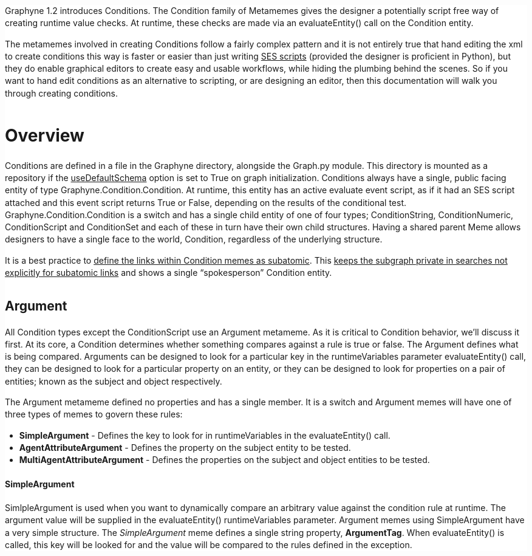 
Graphyne 1.2 introduces Conditions.  The Condition family of Metamemes gives the designer a potentially script free way of creating runtime value checks.  At runtime, these checks are made via an evaluateEntity() call on the Condition entity.

The metamemes involved in creating Conditions follow a fairly complex pattern and it is not entirely true that hand editing the xml to create conditions this way is faster or easier than just writing [SES scripts][1] (provided the designer is proficient in Python), but they do enable graphical editors to create easy and usable workflows, while hiding the plumbing behind the scenes.  So if you want to hand edit conditions as an alternative to scripting, or are designing an editor, then this documentation will walk you through creating conditions.

# Overview

Conditions are defined in a file in the Graphyne directory, alongside the Graph.py module.  This directory is mounted as a repository if the [useDefaultSchema][2] option is set to True on graph initialization.  Conditions always have a single, public facing entity of type Graphyne.Condition.Condition.  At runtime, this entity has an active evaluate event script, as if it had an SES script attached and this event script returns True or False, depending on the results of the conditional test.  Graphyne.Condition.Condition is a switch and has a single child entity of one of four types; ConditionString, ConditionNumeric, ConditionScript and ConditionSet and each of these in turn have their own child structures.  Having a shared parent Meme allows designers to have a single face to the world, Condition, regardless of the underlying structure.

It is a best practice to [define the links within Condition memes as subatomic][3].  This [keeps the subgraph private in searches not explicitly for subatomic links][4] and shows a single “spokesperson” Condition entity.


## Argument

All Condition types except the ConditionScript use an Argument metameme.  As it is critical to Condition behavior, we’ll discuss it first.  At its core, a Condition determines whether something compares against a  rule is true or false.  The Argument defines what is being compared.  Arguments can be designed to look for a particular key in the runtimeVariables parameter evaluateEntity() call, they can be designed to look for a particular property on an entity, or they can be designed to look for properties on a pair of entities; known as the subject and object respectively.  

The Argument metameme defined no properties and has a single member.  It is a switch and Argument memes will have one of three types of memes to govern these rules:
- **SimpleArgument** - Defines the key to look for in runtimeVariables in the evaluateEntity() call.
- **AgentAttributeArgument** - Defines the property on the subject entity to be tested.
- **MultiAgentAttributeArgument** - Defines the properties on the subject and object entities to be tested.


#### SimpleArgument

SimlpleArgument is used when you want to dynamically compare an arbitrary value against the condition rule at runtime.  The argument value will be supplied in the evaluateEntity()  runtimeVariables parameter.  Argument memes using SimpleArgument have a very simple structure.  The *SimpleArgument* meme defines a single string property, **ArgumentTag**.  When evaluateEntity() is called, this key will be looked for and the value will be compared to the rules defined in the exception.  


[1]:	https://github.com/davidhstocker/Graphyne#memetic-scripting
[2]:	https://github.com/davidhstocker/Graphyne#usedefaultschema
[3]:	https://github.com/davidhstocker/Graphyne#links
[4]:	https://github.com/davidhstocker/Graphyne#subgraphs-and-link-type
[image-1]:	https://raw.githubusercontent.com/davidhstocker/Graphyne/master/Docs/Images/ConditonsArgumentSimple.png
[image-2]:	https://raw.githubusercontent.com/davidhstocker/Graphyne/master/Docs/Images/ConditonsArgumentAAA.png
[image-3]:	https://raw.githubusercontent.com/davidhstocker/Graphyne/master/Docs/Images/ConditonsArgumentMAAA.png
[image-4]:	https://raw.githubusercontent.com/davidhstocker/Graphyne/master/Docs/Images/Conditions1.png
[image-5]:	https://raw.githubusercontent.com/davidhstocker/Graphyne/master/Docs/Images/Conditions2.png
[image-6]:	https://raw.githubusercontent.com/davidhstocker/Graphyne/master/Docs/Images/ConditonsScript.png
[image-7]:	https://raw.githubusercontent.com/davidhstocker/Graphyne/master/Docs/Images/ConditonsSet.png
